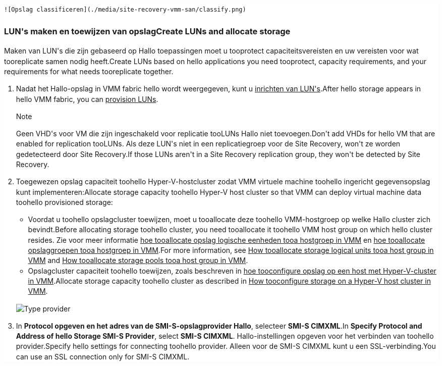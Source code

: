     ![Opslag classificeren](./media/site-recovery-vmm-san/classify.png)

### <a name="create-luns-and-allocate-storage"></a><span data-ttu-id="0bdea-211">LUN's maken en toewijzen van opslag</span><span class="sxs-lookup"><span data-stu-id="0bdea-211">Create LUNs and allocate storage</span></span>

<span data-ttu-id="0bdea-212">Maken van LUN's die zijn gebaseerd op Hallo toepassingen moet u tooprotect capaciteitsvereisten en uw vereisten voor wat tooreplicate samen nodig heeft.</span><span class="sxs-lookup"><span data-stu-id="0bdea-212">Create LUNs based on hello applications you need tooprotect, capacity requirements, and your requirements for what needs tooreplicate together.</span></span>

1. <span data-ttu-id="0bdea-213">Nadat het Hallo-opslag in VMM fabric hello wordt weergegeven, kunt u [inrichten van LUN's](https://technet.microsoft.com/en-us/system-center-docs/vmm/manage/manage-storage-host-groups#create-a-lun-in-vmm).</span><span class="sxs-lookup"><span data-stu-id="0bdea-213">After hello storage appears in hello VMM fabric, you can [provision LUNs](https://technet.microsoft.com/en-us/system-center-docs/vmm/manage/manage-storage-host-groups#create-a-lun-in-vmm).</span></span>

     > [!NOTE]
     > <span data-ttu-id="0bdea-214">Geen VHD's voor VM die zijn ingeschakeld voor replicatie tooLUNs Hallo niet toevoegen.</span><span class="sxs-lookup"><span data-stu-id="0bdea-214">Don't add VHDs for hello VM that are enabled for replication tooLUNs.</span></span> <span data-ttu-id="0bdea-215">Als deze LUN's niet in een replicatiegroep voor de Site Recovery, won't ze worden gedetecteerd door Site Recovery.</span><span class="sxs-lookup"><span data-stu-id="0bdea-215">If those LUNs aren't in a Site Recovery replication group, they won't be detected by Site Recovery.</span></span>
     >

2. <span data-ttu-id="0bdea-216">Toegewezen opslag capaciteit toohello Hyper-V-hostcluster zodat VMM virtuele machine toohello ingericht gegevensopslag kunt implementeren:</span><span class="sxs-lookup"><span data-stu-id="0bdea-216">Allocate storage capacity toohello Hyper-V host cluster so that VMM can deploy virtual machine data toohello provisioned storage:</span></span>

   * <span data-ttu-id="0bdea-217">Voordat u toohello opslagcluster toewijzen, moet u tooallocate deze toohello VMM-hostgroep op welke Hallo cluster zich bevindt.</span><span class="sxs-lookup"><span data-stu-id="0bdea-217">Before allocating storage toohello cluster, you need tooallocate it toohello VMM host group on which hello cluster resides.</span></span> <span data-ttu-id="0bdea-218">Zie voor meer informatie [hoe tooallocate opslag logische eenheden tooa hostgroep in VMM](https://technet.microsoft.com/library/gg610686.aspx) en [hoe tooallocate opslaggroepen tooa hostgroep in VMM](https://technet.microsoft.com/library/gg610635.aspx).</span><span class="sxs-lookup"><span data-stu-id="0bdea-218">For more information, see [How tooallocate storage logical units tooa host group in VMM](https://technet.microsoft.com/library/gg610686.aspx) and [How tooallocate storage pools tooa host group in VMM](https://technet.microsoft.com/library/gg610635.aspx).</span></span>
   * <span data-ttu-id="0bdea-219">Opslagcluster capaciteit toohello toewijzen, zoals beschreven in [hoe tooconfigure opslag op een host met Hyper-V-cluster in VMM](https://technet.microsoft.com/library/gg610692.aspx).</span><span class="sxs-lookup"><span data-stu-id="0bdea-219">Allocate storage capacity toohello cluster as described in [How tooconfigure storage on a Hyper-V host cluster in VMM](https://technet.microsoft.com/library/gg610692.aspx).</span></span>

    ![Type provider](./media/site-recovery-vmm-san/provider-type.png)
3. <span data-ttu-id="0bdea-221">In **Protocol opgeven en het adres van de SMI-S-opslagprovider Hallo**, selecteer **SMI-S CIMXML**.</span><span class="sxs-lookup"><span data-stu-id="0bdea-221">In **Specify Protocol and Address of hello Storage SMI-S Provider**, select **SMI-S CIMXML**.</span></span> <span data-ttu-id="0bdea-222">Hallo-instellingen opgeven voor het verbinden van toohello provider.</span><span class="sxs-lookup"><span data-stu-id="0bdea-222">Specify hello settings for connecting toohello provider.</span></span> <span data-ttu-id="0bdea-223">Alleen voor de SMI-S CIMXML kunt u een SSL-verbinding.</span><span class="sxs-lookup"><span data-stu-id="0bdea-223">You can use an SSL connection only for SMI-S CIMXML.</span></span>
